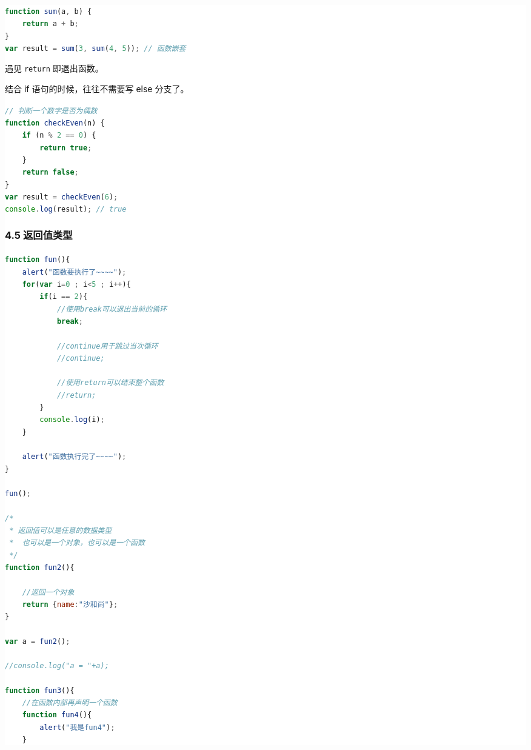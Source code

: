 ```javascript
function sum(a, b) {
    return a + b;
}
var result = sum(3, sum(4, 5)); // 函数嵌套
```

遇见 `return` 即退出函数。

结合 if 语句的时候，往往不需要写 else 分支了。

```javascript
// 判断一个数字是否为偶数
function checkEven(n) {
    if (n % 2 == 0) {
        return true;
    }
    return false;
}
var result = checkEven(6);
console.log(result); // true
```

### 4.5 返回值类型

```js
function fun(){
    alert("函数要执行了~~~~");
    for(var i=0 ; i<5 ; i++){
        if(i == 2){
            //使用break可以退出当前的循环
            break;

            //continue用于跳过当次循环
            //continue;

            //使用return可以结束整个函数
            //return;
        }
        console.log(i);
    }

    alert("函数执行完了~~~~");
}

fun();

/*
 * 返回值可以是任意的数据类型
 *  也可以是一个对象，也可以是一个函数
 */
function fun2(){

    //返回一个对象
    return {name:"沙和尚"};
}

var a = fun2();

//console.log("a = "+a);

function fun3(){
    //在函数内部再声明一个函数
    function fun4(){
        alert("我是fun4");
    }
```